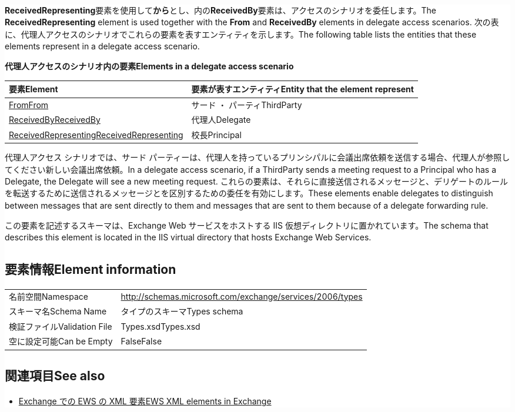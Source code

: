 <span data-ttu-id="7e02b-143">**ReceivedRepresenting**要素を使用して**から**とし、内の**ReceivedBy**要素は、アクセスのシナリオを委任します。</span><span class="sxs-lookup"><span data-stu-id="7e02b-143">The **ReceivedRepresenting** element is used together with the **From** and **ReceivedBy** elements in delegate access scenarios.</span></span> <span data-ttu-id="7e02b-144">次の表に、代理人アクセスのシナリオでこれらの要素を表すエンティティを示します。</span><span class="sxs-lookup"><span data-stu-id="7e02b-144">The following table lists the entities that these elements represent in a delegate access scenario.</span></span> 
  
<span data-ttu-id="7e02b-145">**代理人アクセスのシナリオ内の要素**</span><span class="sxs-lookup"><span data-stu-id="7e02b-145">**Elements in a delegate access scenario**</span></span>

|<span data-ttu-id="7e02b-146">**要素**</span><span class="sxs-lookup"><span data-stu-id="7e02b-146">**Element**</span></span>|<span data-ttu-id="7e02b-147">**要素が表すエンティティ**</span><span class="sxs-lookup"><span data-stu-id="7e02b-147">**Entity that the element represent**</span></span>|
|:-----|:-----|
|[<span data-ttu-id="7e02b-148">From</span><span class="sxs-lookup"><span data-stu-id="7e02b-148">From</span></span>](from.md) <br/> |<span data-ttu-id="7e02b-149">サード ・ パーティ</span><span class="sxs-lookup"><span data-stu-id="7e02b-149">ThirdParty</span></span>  <br/> |
|[<span data-ttu-id="7e02b-150">ReceivedBy</span><span class="sxs-lookup"><span data-stu-id="7e02b-150">ReceivedBy</span></span>](receivedby.md) <br/> |<span data-ttu-id="7e02b-151">代理人</span><span class="sxs-lookup"><span data-stu-id="7e02b-151">Delegate</span></span>  <br/> |
|[<span data-ttu-id="7e02b-152">ReceivedRepresenting</span><span class="sxs-lookup"><span data-stu-id="7e02b-152">ReceivedRepresenting</span></span>](receivedrepresenting.md) <br/> |<span data-ttu-id="7e02b-153">校長</span><span class="sxs-lookup"><span data-stu-id="7e02b-153">Principal</span></span>  <br/> |
   
<span data-ttu-id="7e02b-154">代理人アクセス シナリオでは、サード パーティーは、代理人を持っているプリンシパルに会議出席依頼を送信する場合、代理人が参照してください新しい会議出席依頼。</span><span class="sxs-lookup"><span data-stu-id="7e02b-154">In a delegate access scenario, if a ThirdParty sends a meeting request to a Principal who has a Delegate, the Delegate will see a new meeting request.</span></span> <span data-ttu-id="7e02b-155">これらの要素は、それらに直接送信されるメッセージと、デリゲートのルールを転送するために送信されるメッセージとを区別するための委任を有効にします。</span><span class="sxs-lookup"><span data-stu-id="7e02b-155">These elements enable delegates to distinguish between messages that are sent directly to them and messages that are sent to them because of a delegate forwarding rule.</span></span>
  
<span data-ttu-id="7e02b-156">この要素を記述するスキーマは、Exchange Web サービスをホストする IIS 仮想ディレクトリに置かれています。</span><span class="sxs-lookup"><span data-stu-id="7e02b-156">The schema that describes this element is located in the IIS virtual directory that hosts Exchange Web Services.</span></span>
  
## <a name="element-information"></a><span data-ttu-id="7e02b-157">要素情報</span><span class="sxs-lookup"><span data-stu-id="7e02b-157">Element information</span></span>

|||
|:-----|:-----|
|<span data-ttu-id="7e02b-158">名前空間</span><span class="sxs-lookup"><span data-stu-id="7e02b-158">Namespace</span></span>  <br/> |http://schemas.microsoft.com/exchange/services/2006/types  <br/> |
|<span data-ttu-id="7e02b-159">スキーマ名</span><span class="sxs-lookup"><span data-stu-id="7e02b-159">Schema Name</span></span>  <br/> |<span data-ttu-id="7e02b-160">タイプのスキーマ</span><span class="sxs-lookup"><span data-stu-id="7e02b-160">Types schema</span></span>  <br/> |
|<span data-ttu-id="7e02b-161">検証ファイル</span><span class="sxs-lookup"><span data-stu-id="7e02b-161">Validation File</span></span>  <br/> |<span data-ttu-id="7e02b-162">Types.xsd</span><span class="sxs-lookup"><span data-stu-id="7e02b-162">Types.xsd</span></span>  <br/> |
|<span data-ttu-id="7e02b-163">空に設定可能</span><span class="sxs-lookup"><span data-stu-id="7e02b-163">Can be Empty</span></span>  <br/> |<span data-ttu-id="7e02b-164">False</span><span class="sxs-lookup"><span data-stu-id="7e02b-164">False</span></span>  <br/> |
   
## <a name="see-also"></a><span data-ttu-id="7e02b-165">関連項目</span><span class="sxs-lookup"><span data-stu-id="7e02b-165">See also</span></span>



- [<span data-ttu-id="7e02b-166">Exchange での EWS の XML 要素</span><span class="sxs-lookup"><span data-stu-id="7e02b-166">EWS XML elements in Exchange</span></span>](ews-xml-elements-in-exchange.md)

